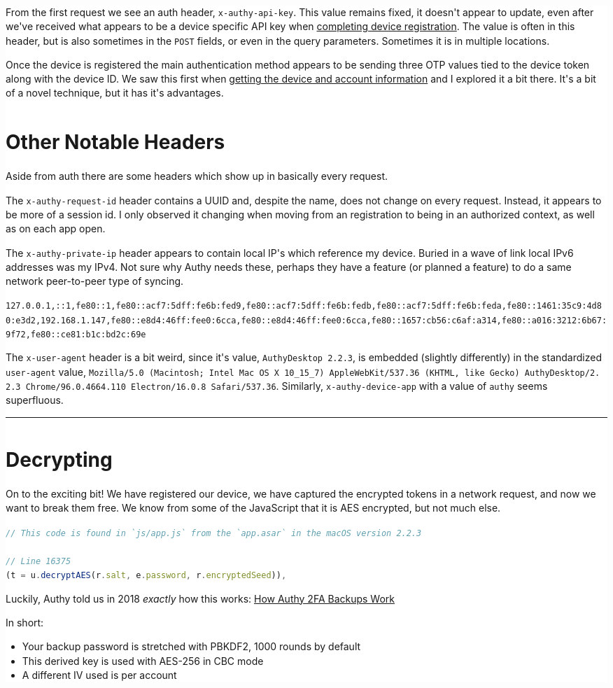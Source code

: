 From the first request we see an auth header, `x-authy-api-key`.  This value remains fixed, it doesn't appear to update, even after we've received what appears to be a device specific API key when [completing device registration](#registration-complete).  The value is often in this header, but is also sometimes in the `POST` fields, or even in the query parameters.  Sometimes it is in multiple locations.

Once the device is registered the main authentication method appears to be sending three OTP values tied to the device token along with the device ID.  We saw this first when [getting the device and account information](#get-device-info) and I explored it a bit there.  It's a bit of a novel technique, but it has it's advantages.

# Other Notable Headers

Aside from auth there are some headers which show up in basically every request.

The `x-authy-request-id` header contains a UUID and, despite the name, does not change on every request.  Instead, it appears to be more of a session id. I only observed it changing when moving from an registration to being in an authorized context, as well as on each app open.

The `x-authy-private-ip` header appears to contain local IP's which reference my device.  Buried in a wave of link local IPv6 addresses was my IPv4.  Not sure why Authy needs these, perhaps they have a feature (or planned a feature) to do a same network peer-to-peer type of syncing.

```
127.0.0.1,::1,fe80::1,fe80::acf7:5dff:fe6b:fed9,fe80::acf7:5dff:fe6b:fedb,fe80::acf7:5dff:fe6b:feda,fe80::1461:35c9:4d80:e3d2,192.168.1.147,fe80::e8d4:46ff:fee0:6cca,fe80::e8d4:46ff:fee0:6cca,fe80::1657:cb56:c6af:a314,fe80::a016:3212:6b67:9f72,fe80::ce81:b1c:bd2c:69e
```

The `x-user-agent` header is a bit weird, since it's value, `AuthyDesktop 2.2.3`, is embedded (slightly differently) in the standardized `user-agent` value, `Mozilla/5.0 (Macintosh; Intel Mac OS X 10_15_7) AppleWebKit/537.36 (KHTML, like Gecko) AuthyDesktop/2.2.3 Chrome/96.0.4664.110 Electron/16.0.8 Safari/537.36`.  Similarly, `x-authy-device-app` with a value of `authy` seems superfluous.

---

# <a name="decrypting"></a> Decrypting

On to the exciting bit!  We have registered our device, we have captured the encrypted tokens in a network request, and now we want to break them free. We know from some of the JavaScript that it is AES encrypted, but not much else.

```javascript
// This code is found in `js/app.js` from the `app.asar` in the macOS version 2.2.3

// Line 16375
(t = u.decryptAES(r.salt, e.password, r.encryptedSeed)),
```

Luckily, Authy told us in 2018 _exactly_ how this works:  [How Authy 2FA Backups Work](https://authy.com/blog/how-the-authy-two-factor-backups-work/)

In short:

- Your backup password is stretched with PBKDF2, 1000 rounds by default
- This derived key is used with AES-256 in CBC mode
- A different IV used is per account
